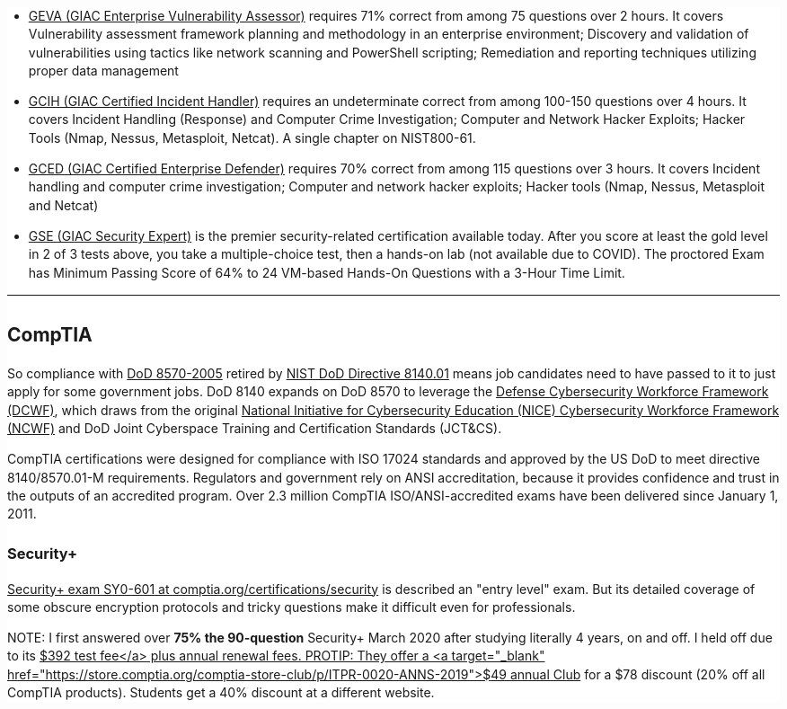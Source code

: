    * <a target="_blank" href="https://www.giac.org/certification/enterprise-vulnerability-assessor-geva">GEVA (GIAC Enterprise Vulnerability Assessor)</a> requires 71% correct from among 75 questions over 2 hours. It covers Vulnerability assessment framework planning and methodology in an enterprise environment; Discovery and validation of vulnerabilities using tactics like network scanning and PowerShell scripting; Remediation and reporting techniques utilizing proper data management

   * <a target="_blank" href="https://www.giac.org/certification/certified-incident-handler-gcih">GCIH (GIAC Certified Incident Handler)</a> requires an undeterminate correct from among 100-150 questions over 4 hours. It covers Incident Handling (Response) and Computer Crime Investigation; Computer and Network Hacker Exploits; Hacker Tools (Nmap, Nessus, Metasploit, Netcat). A single chapter on NIST800-61.

   * <a target="_blank" href="https://www.giac.org/certification/certified-enterprise-defender-gced">GCED (GIAC Certified Enterprise Defender)</a> requires 70% correct from among 115 questions over 3 hours. It covers Incident handling and computer crime investigation; Computer and network hacker exploits; Hacker tools (Nmap, Nessus, Metasploit and Netcat)

   * <a target="_blank" href="https://www.giac.org/certification/security-expert-gse">GSE (GIAC Security Expert)</a> is the premier security-related certification available today. After you score at least the gold level in 2 of 3 tests above, you take a multiple-choice test, then a hands-on lab (not available due to COVID). The proctored Exam has Minimum Passing Score of 64% to 24 VM-based Hands-On Questions with a 3-Hour Time Limit.

<hr />

## CompTIA

So compliance with <a target="_blank" href="https://public.cyber.mil/cw/cwmp/dod-approved-8570-baseline-certifications/">DoD 8570-2005</a> retired by <a target="_blank" href="https://www.nist.gov/news-events/news/2016/08/dod-directive-814001-cyberspace-workforce-management">NIST DoD Directive 8140.01</a> means job candidates need to have passed to it to just apply for some government jobs. DoD 8140 expands on DoD 8570 to leverage the <a target="_blank" href="https://dodcio.defense.gov/Cyber-Workforce/DCWF.aspx">Defense Cybersecurity Workforce Framework (DCWF)</a>, which draws from the original <a target="_blank" href="https://www.nist.gov/itl/applied-cybersecurity/nice/nice-cybersecurity-workforce-framework-resource-center">National Initiative for Cybersecurity Education (NICE) Cybersecurity Workforce Framework (NCWF)</a> and DoD Joint Cyberspace Training and Certification Standards (JCT&CS).

CompTIA certifications were designed for compliance with ISO 17024 standards and approved by the US DoD to meet directive 8140/8570.01-M requirements. Regulators and government rely on ANSI accreditation, because it provides confidence and trust in the outputs of an accredited program. Over 2.3 million CompTIA ISO/ANSI-accredited exams have been delivered since January 1, 2011.


<a name="Security+"></a>

### Security+

<a target="_blank" href="https://www.comptia.org/certifications/security">Security+ exam SY0-601 at comptia.org/certifications/security</a>
is described an "entry level" exam. But its detailed coverage of some obscure encryption protocols and tricky questions make it difficult even for professionals.

NOTE: I first answered over <strong>75% the 90-question</strong> Security+ March 2020 after studying literally 4 years, on and off. I held off due to its <a target="_blank" href="https://store.comptia.org/comptia-security-plus-exam-voucher/p/SEC-601-TSTV-20-C">$392 test fee</a> plus annual renewal fees.
PROTIP: They offer a <a target="_blank" href="https://store.comptia.org/comptia-store-club/p/ITPR-0020-ANNS-2019">$49 annual Club</a> for a $78 discount (20% off all CompTIA products). Students get a 40% discount at a different website.
